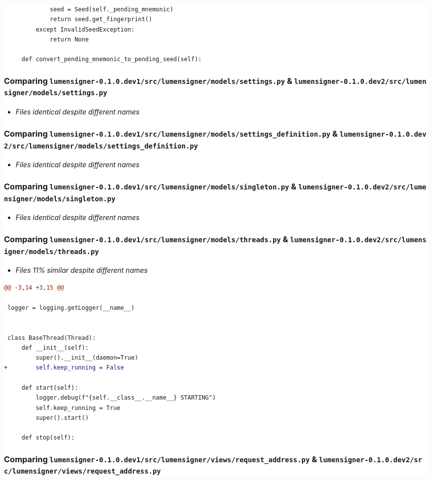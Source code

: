 ```diff
             seed = Seed(self._pending_mnemonic)
             return seed.get_fingerprint()
         except InvalidSeedException:
             return None
 
     def convert_pending_mnemonic_to_pending_seed(self):
```

### Comparing `lumensigner-0.1.0.dev1/src/lumensigner/models/settings.py` & `lumensigner-0.1.0.dev2/src/lumensigner/models/settings.py`

 * *Files identical despite different names*

### Comparing `lumensigner-0.1.0.dev1/src/lumensigner/models/settings_definition.py` & `lumensigner-0.1.0.dev2/src/lumensigner/models/settings_definition.py`

 * *Files identical despite different names*

### Comparing `lumensigner-0.1.0.dev1/src/lumensigner/models/singleton.py` & `lumensigner-0.1.0.dev2/src/lumensigner/models/singleton.py`

 * *Files identical despite different names*

### Comparing `lumensigner-0.1.0.dev1/src/lumensigner/models/threads.py` & `lumensigner-0.1.0.dev2/src/lumensigner/models/threads.py`

 * *Files 11% similar despite different names*

```diff
@@ -3,14 +3,15 @@
 
 logger = logging.getLogger(__name__)
 
 
 class BaseThread(Thread):
     def __init__(self):
         super().__init__(daemon=True)
+        self.keep_running = False
 
     def start(self):
         logger.debug(f"{self.__class__.__name__} STARTING")
         self.keep_running = True
         super().start()
 
     def stop(self):
```

### Comparing `lumensigner-0.1.0.dev1/src/lumensigner/views/request_address.py` & `lumensigner-0.1.0.dev2/src/lumensigner/views/request_address.py`
